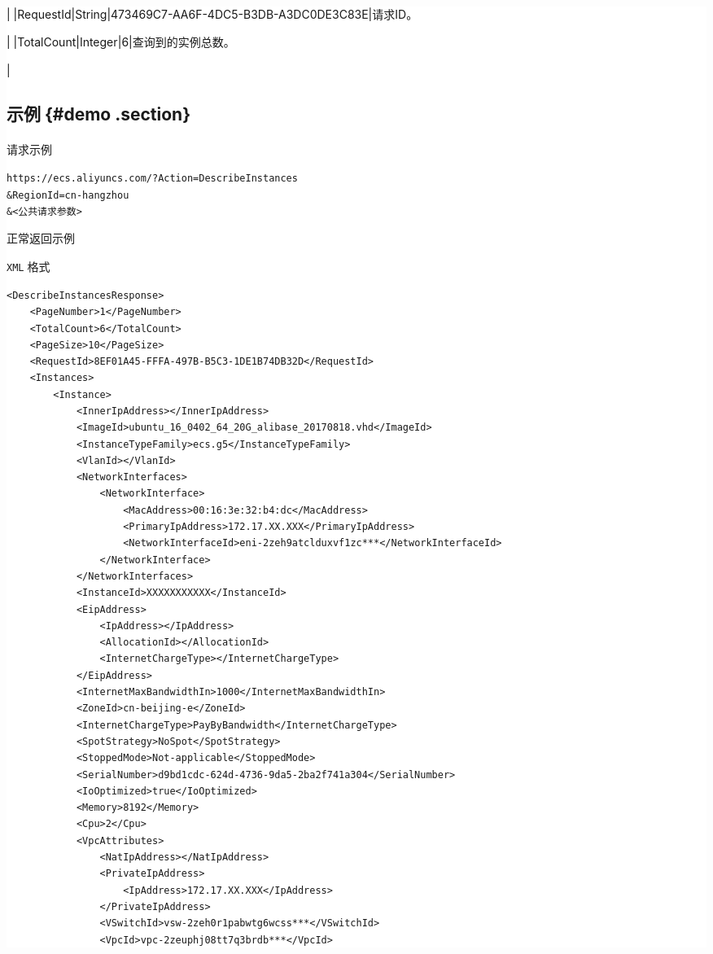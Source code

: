  |
|RequestId|String|473469C7-AA6F-4DC5-B3DB-A3DC0DE3C83E|请求ID。

 |
|TotalCount|Integer|6|查询到的实例总数。

 |

## 示例 {#demo .section}

请求示例

``` {#request_demo}
https://ecs.aliyuncs.com/?Action=DescribeInstances
&RegionId=cn-hangzhou
&<公共请求参数>
```

正常返回示例

`XML` 格式

``` {#xml_return_success_demo}
<DescribeInstancesResponse>
    <PageNumber>1</PageNumber>
    <TotalCount>6</TotalCount>
    <PageSize>10</PageSize>
    <RequestId>8EF01A45-FFFA-497B-B5C3-1DE1B74DB32D</RequestId>
    <Instances>
        <Instance>
            <InnerIpAddress></InnerIpAddress>
            <ImageId>ubuntu_16_0402_64_20G_alibase_20170818.vhd</ImageId>
            <InstanceTypeFamily>ecs.g5</InstanceTypeFamily>
            <VlanId></VlanId>
            <NetworkInterfaces>
                <NetworkInterface>
                    <MacAddress>00:16:3e:32:b4:dc</MacAddress>
                    <PrimaryIpAddress>172.17.XX.XXX</PrimaryIpAddress>
                    <NetworkInterfaceId>eni-2zeh9atclduxvf1zc***</NetworkInterfaceId>
                </NetworkInterface>
            </NetworkInterfaces>
            <InstanceId>XXXXXXXXXXX</InstanceId>
            <EipAddress>
                <IpAddress></IpAddress>
                <AllocationId></AllocationId>
                <InternetChargeType></InternetChargeType>
            </EipAddress>
            <InternetMaxBandwidthIn>1000</InternetMaxBandwidthIn>
            <ZoneId>cn-beijing-e</ZoneId>
            <InternetChargeType>PayByBandwidth</InternetChargeType>
            <SpotStrategy>NoSpot</SpotStrategy>
            <StoppedMode>Not-applicable</StoppedMode>
            <SerialNumber>d9bd1cdc-624d-4736-9da5-2ba2f741a304</SerialNumber>
            <IoOptimized>true</IoOptimized>
            <Memory>8192</Memory>
            <Cpu>2</Cpu>
            <VpcAttributes>
                <NatIpAddress></NatIpAddress>
                <PrivateIpAddress>
                    <IpAddress>172.17.XX.XXX</IpAddress>
                </PrivateIpAddress>
                <VSwitchId>vsw-2zeh0r1pabwtg6wcss***</VSwitchId>
                <VpcId>vpc-2zeuphj08tt7q3brdb***</VpcId>
```